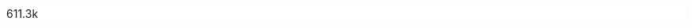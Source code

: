 <path stroke="SeaGreen" d="M695,605L695.5000,605C696,605,697,605,698,605C699,605,700,605,700.8333,605C701.6667,605,702.3333,605,703.1667,605C704,605,705,605,705.8333,605C706.6667,605,707.3333,605,708.1667,605C709,605,710,605,711,605C712,605,713,605,713.8333,605C714.6667,605,715.3333,605,716.1667,605C717,605,718,605,718.8333,605C719.6667,605,720.3333,605,721.1667,605C722,605,723,605,723.8333,605C724.6667,605,725.3333,605,726.1667,605C727,605,728,605,729,605C730,605,731,605,731.8333,605C732.6667,605,733.3333,605,734.1667,605C735,605,736,605,736.8333,605C737.6667,605,738.3333,605,739.1667,605C740,605,741,605,742,605C743,605,744,605,744.8333,605C745.6667,605,746.3333,605,747.1667,605C748,605,749,605,749.8333,605C750.6667,605,751.3333,605,752.1667,605C753,605,754,605,755,605C756,605,757,605,757.8333,605C758.6667,605,759.3333,605,760.1667,605C761,605,762,605,762.8333,605C763.6667,605,764.3333,605,765.1667,605C766,605,767,605,768,605C769,605,770,605,770.8333,605C771.6667,605,772.3333,605,773.1667,605C774,605,775,605,775.8333,605C776.6667,605,777.3333,605,778.1667,605C779,605,780,605,781,605C782,605,783,605,783.8333,605C784.6667,605,785.3333,605,786.1667,605C787,605,788,605,788.8333,605C789.6667,605,790.3333,605,791.1667,605C792,605,793,605,794,605C795,605,796,605,796.8333,605C797.6667,605,798.3333,605,799.1667,604.5000C800,604,801,603,801.8333,602C802.6667,601,803.3333,600,804.1667,598.8333C805,597.6667,806,596.3333,807,594.8333C808,593.3333,809,591.6667,809.8333,590.1667C810.6667,588.6667,811.3333,587.3333,812.1667,585.8333C813,584.3333,814,582.6667,814.8333,581C815.6667,579.3333,816.3333,577.6667,817.1667,576C818,574.3333,819,572.6667,819.8333,571C820.6667,569.3333,821.3333,567.6667,822.1667,565.8333C823,564,824,562,825,560.1667C826,558.3333,827,556.6667,827.8333,554.3333C828.6667,552,829.3333,549,830.1667,546.5000C831,544,832,542,832.8333,539.8333C833.6667,537.6667,834.3333,535.3333,835.1667,532.8333C836,530.3333,837,527.6667,838,525C839,522.3333,840,519.6667,840.8333,514.3333C841.6667,509,842.3333,501,843.1667,495.3333C844,489.6667,845,486.3333,845.8333,483C846.6667,479.6667,847.3333,476.3333,848.1667,472.8333C849,469.3333,850,465.6667,851,462.1667C852,458.6667,853,455.3333,853.8333,451.8333C854.6667,448.3333,855.3333,444.6667,856.1667,440.3333C857,436,858,431,858.8333,426.6667C859.6667,422.3333,860.3333,418.6667,861.1667,415C862,411.3333,863,407.6667,864,404.1667C865,400.6667,866,397.3333,866.8333,393.8333C867.6667,390.3333,868.3333,386.6667,869.1667,383.1667C870,379.6667,871,376.3333,871.8333,373C872.6667,369.6667,873.3333,366.3333,874.1667,363.1667C875,360,876,357,877,355.1667C878,353.3333,879,352.6667,879.8333,350.6667C880.6667,348.6667,881.3333,345.3333,882.1667,342C883,338.6667,884,335.3333,884.8333,331.8333C885.6667,328.3333,886.3333,324.6667,887.1667,320.8333C888,317,889,313,890,309.1667C891,305.3333,892,301.6667,892.8333,297.6667C893.6667,293.6667,894.3333,289.3333,895.1667,285C896,280.6667,897,276.3333,897.8333,270.3333C898.6667,264.3333,899.3333,256.6667,900.1667,250.6667C901,244.6667,902,240.3333,903,235.8333C904,231.3333,905,226.6667,905.8333,222C906.6667,217.3333,907.3333,212.6667,908.1667,208C909,203.3333,910,198.6667,910.8333,194C911.6667,189.3333,912.3333,184.6667,913.1667,180C914,175.3333,915,170.6667,915.8333,165.8333C916.6667,161,917.3333,156,918.1667,151C919,146,920,141,921,136C922,131,923,126,923.8333,121C924.6667,116,925.3333,111,926.1667,105C927,99,928,92,928.8333,86.1667C929.6667,80.3333,930.3333,75.6667,931.1667,70.8333C932,66,933,61,934,56.8333C935,52.6667,936,49.3333,936.8333,45.3333C937.6667,41.3333,938.3333,36.6667,939.1667,32.3333C940,28,941,24,941.8333,21.1667C942.6667,18.3333,943.3333,16.6667,944.1667,13.3333C945,10,946,5,947,2.5000C948,0,949,0,949.8333,0C950.6667,0,951.3333,0,952.1667,0C953,0,954,0,954.8333,0C955.6667,0,956.3333,0,957.1667,0C958,0,959,0,960,0C961,0,962,0,962.5000,0L963,0"></path></g><g class="labels-group"><text></text><text></text><text></text><text></text><text></text><text></text><text></text><text></text><text></text><text></text><text></text><text></text><text></text><text></text><text></text><text></text><text></text><text></text><text></text><text></text><text></text><text></text><text></text><text></text><text></text><text></text><text></text><text></text><text></text><text></text><text></text><text></text><text></text><text></text><text></text><text></text><text></text><text></text><text></text><text></text><text></text><text></text><text></text><text></text><text></text><text></text><text></text><text></text><text></text><text></text><text></text><text></text><text></text><text></text><text></text><text></text><text></text><text></text><text></text><text></text><text></text><text></text><text></text><text></text><text></text><text></text><text></text><text></text><text></text><text></text><text></text><text></text><text></text><text></text><text></text><text></text><text></text><text></text><text></text><text></text><text></text><text></text><text></text><text></text><text></text><text></text><text></text><text></text><text></text><text></text><text></text><text></text><text></text><text></text><text></text><text></text><text></text><text></text><text></text><text></text><text></text><text></text><text></text><text class="label" x="963" y="0" text-anchor="end" fill="SeaGreen" font-size="10" font-family="sans-serif" transform="translate(-12,10)">611.3k</text></g><g fill="none" stroke-width="6">